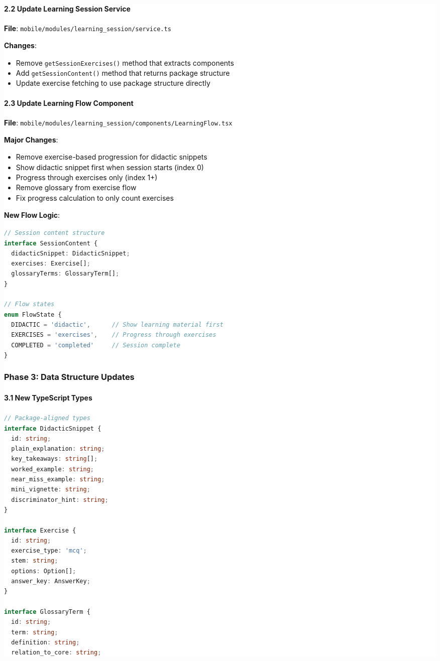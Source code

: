 #### 2.2 Update Learning Session Service

**File**: `mobile/modules/learning_session/service.ts`

**Changes**:
- Remove `getSessionExercises()` method that extracts components
- Add `getSessionContent()` method that returns package structure
- Update exercise fetching to use package structure directly

#### 2.3 Update Learning Flow Component

**File**: `mobile/modules/learning_session/components/LearningFlow.tsx`

**Major Changes**:
- Remove exercise-based progression for didactic snippets
- Show didactic snippet first when session starts (index 0)
- Progress through exercises only (index 1+)
- Remove glossary from exercise flow
- Fix progress calculation to only count exercises

**New Flow Logic**:
```typescript
// Session content structure
interface SessionContent {
  didacticSnippet: DidacticSnippet;
  exercises: Exercise[];
  glossaryTerms: GlossaryTerm[];
}

// Flow states
enum FlowState {
  DIDACTIC = 'didactic',      // Show learning material first
  EXERCISES = 'exercises',    // Progress through exercises
  COMPLETED = 'completed'     // Session complete
}
```

### Phase 3: Data Structure Updates

#### 3.1 New TypeScript Types

```typescript
// Package-aligned types
interface DidacticSnippet {
  id: string;
  plain_explanation: string;
  key_takeaways: string[];
  worked_example: string;
  near_miss_example: string;
  mini_vignette: string;
  discriminator_hint: string;
}

interface Exercise {
  id: string;
  exercise_type: 'mcq';
  stem: string;
  options: Option[];
  answer_key: AnswerKey;
}

interface GlossaryTerm {
  id: string;
  term: string;
  definition: string;
  relation_to_core: string;
```